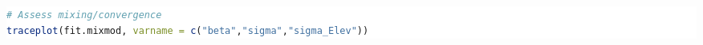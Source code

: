 ```r
# Assess mixing/convergence
traceplot(fit.mixmod, varname = c("beta","sigma","sigma_Elev"))
```
